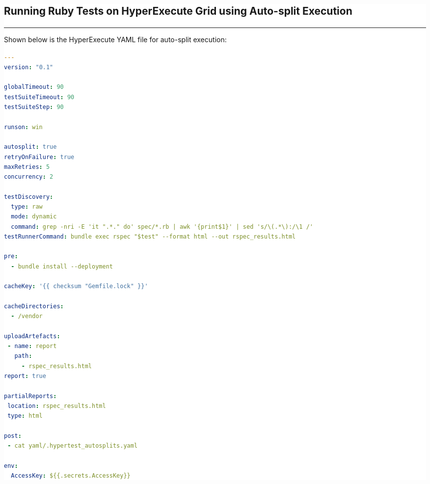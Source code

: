 ## Running Ruby Tests on HyperExecute Grid using Auto-split Execution
***

Shown below is the HyperExecute YAML file for auto-split execution:

```yaml
---
version: "0.1"

globalTimeout: 90
testSuiteTimeout: 90
testSuiteStep: 90

runson: win

autosplit: true
retryOnFailure: true
maxRetries: 5
concurrency: 2

testDiscovery:
  type: raw
  mode: dynamic
  command: grep -nri -E 'it ".*." do' spec/*.rb | awk '{print$1}' | sed 's/\(.*\):/\1 /'
testRunnerCommand: bundle exec rspec "$test" --format html --out rspec_results.html

pre:
  - bundle install --deployment

cacheKey: '{{ checksum "Gemfile.lock" }}'

cacheDirectories:
  - /vendor

uploadArtefacts:
 - name: report
   path:
     - rspec_results.html
report: true

partialReports:
 location: rspec_results.html
 type: html

post:
 - cat yaml/.hypertest_autosplits.yaml

env:
  AccessKey: ${{.secrets.AccessKey}}
```
